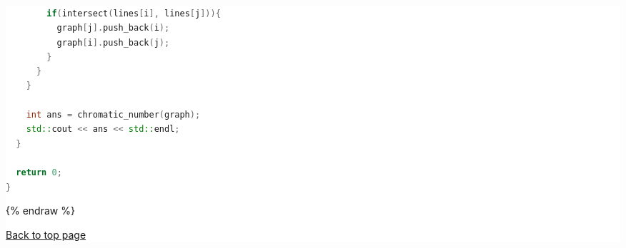 ```cpp
        if(intersect(lines[i], lines[j])){
          graph[j].push_back(i);
          graph[i].push_back(j);
        }
      }
    }

    int ans = chromatic_number(graph);
    std::cout << ans << std::endl;
  }

  return 0;
}

```
{% endraw %}

<a href="../../../../index.html">Back to top page</a>

